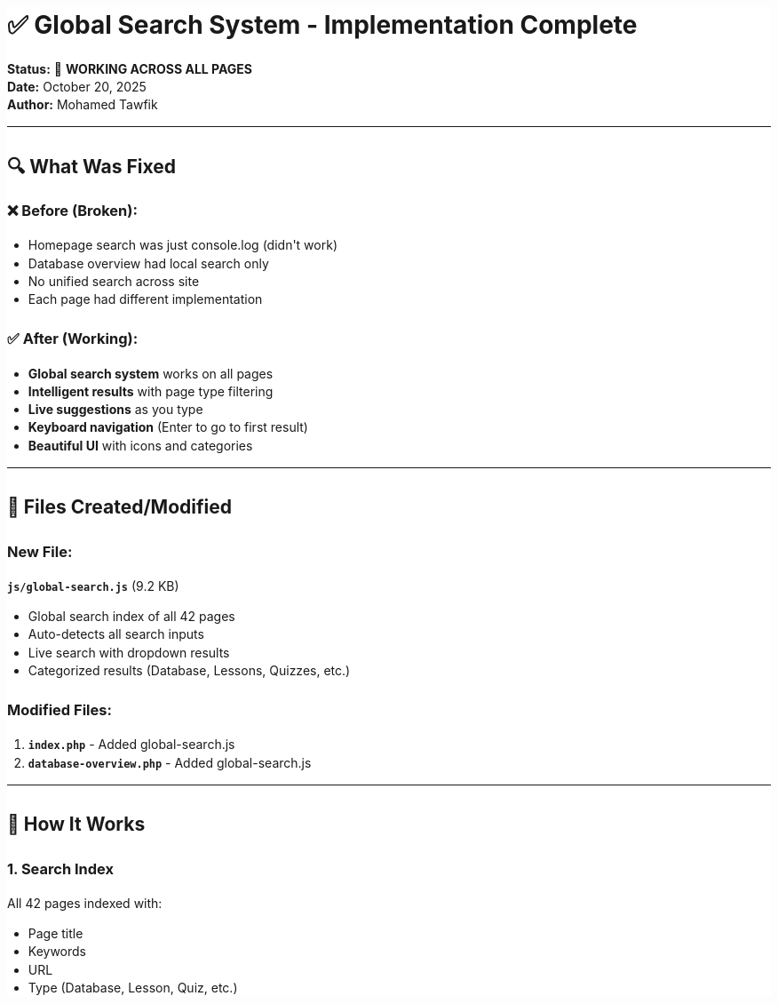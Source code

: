 # ✅ Global Search System - Implementation Complete

**Status:** 🎉 **WORKING ACROSS ALL PAGES**  
**Date:** October 20, 2025  
**Author:** Mohamed Tawfik

---

## 🔍 What Was Fixed

### ❌ Before (Broken):
- Homepage search was just console.log (didn't work)
- Database overview had local search only
- No unified search across site
- Each page had different implementation

### ✅ After (Working):
- **Global search system** works on all pages
- **Intelligent results** with page type filtering
- **Live suggestions** as you type
- **Keyboard navigation** (Enter to go to first result)
- **Beautiful UI** with icons and categories

---

## 📁 Files Created/Modified

### New File:
**`js/global-search.js`** (9.2 KB)
- Global search index of all 42 pages
- Auto-detects all search inputs
- Live search with dropdown results
- Categorized results (Database, Lessons, Quizzes, etc.)

### Modified Files:
1. **`index.php`** - Added global-search.js
2. **`database-overview.php`** - Added global-search.js

---

## 🎯 How It Works

### 1. Search Index
All 42 pages indexed with:
- Page title
- Keywords
- URL
- Type (Database, Lesson, Quiz, etc.)

